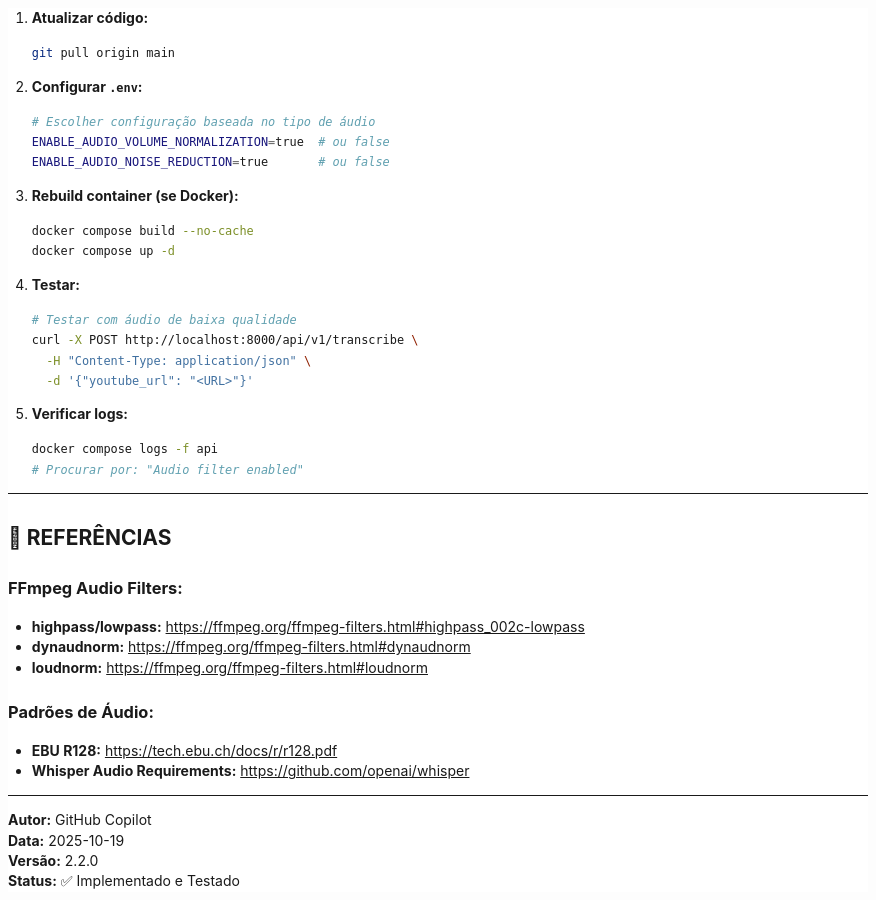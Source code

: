 1. **Atualizar código:**
   ```bash
   git pull origin main
   ```

2. **Configurar `.env`:**
   ```bash
   # Escolher configuração baseada no tipo de áudio
   ENABLE_AUDIO_VOLUME_NORMALIZATION=true  # ou false
   ENABLE_AUDIO_NOISE_REDUCTION=true       # ou false
   ```

3. **Rebuild container (se Docker):**
   ```bash
   docker compose build --no-cache
   docker compose up -d
   ```

4. **Testar:**
   ```bash
   # Testar com áudio de baixa qualidade
   curl -X POST http://localhost:8000/api/v1/transcribe \
     -H "Content-Type: application/json" \
     -d '{"youtube_url": "<URL>"}'
   ```

5. **Verificar logs:**
   ```bash
   docker compose logs -f api
   # Procurar por: "Audio filter enabled"
   ```

---

## 📖 REFERÊNCIAS

### FFmpeg Audio Filters:
- **highpass/lowpass:** https://ffmpeg.org/ffmpeg-filters.html#highpass_002c-lowpass
- **dynaudnorm:** https://ffmpeg.org/ffmpeg-filters.html#dynaudnorm
- **loudnorm:** https://ffmpeg.org/ffmpeg-filters.html#loudnorm

### Padrões de Áudio:
- **EBU R128:** https://tech.ebu.ch/docs/r/r128.pdf
- **Whisper Audio Requirements:** https://github.com/openai/whisper

---

**Autor:** GitHub Copilot  
**Data:** 2025-10-19  
**Versão:** 2.2.0  
**Status:** ✅ Implementado e Testado
